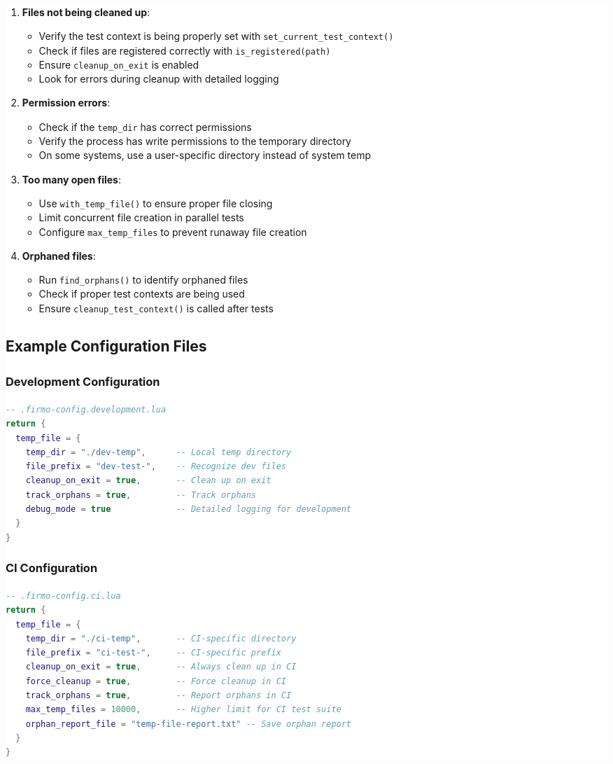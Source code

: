 1. **Files not being cleaned up**:
   - Verify the test context is being properly set with `set_current_test_context()`
   - Check if files are registered correctly with `is_registered(path)`
   - Ensure `cleanup_on_exit` is enabled
   - Look for errors during cleanup with detailed logging

2. **Permission errors**:
   - Check if the `temp_dir` has correct permissions
   - Verify the process has write permissions to the temporary directory
   - On some systems, use a user-specific directory instead of system temp

3. **Too many open files**:
   - Use `with_temp_file()` to ensure proper file closing
   - Limit concurrent file creation in parallel tests
   - Configure `max_temp_files` to prevent runaway file creation

4. **Orphaned files**:
   - Run `find_orphans()` to identify orphaned files
   - Check if proper test contexts are being used
   - Ensure `cleanup_test_context()` is called after tests

## Example Configuration Files

### Development Configuration

```lua
-- .firmo-config.development.lua
return {
  temp_file = {
    temp_dir = "./dev-temp",      -- Local temp directory
    file_prefix = "dev-test-",    -- Recognize dev files
    cleanup_on_exit = true,       -- Clean up on exit
    track_orphans = true,         -- Track orphans
    debug_mode = true             -- Detailed logging for development
  }
}
```

### CI Configuration

```lua
-- .firmo-config.ci.lua
return {
  temp_file = {
    temp_dir = "./ci-temp",       -- CI-specific directory
    file_prefix = "ci-test-",     -- CI-specific prefix
    cleanup_on_exit = true,       -- Always clean up in CI
    force_cleanup = true,         -- Force cleanup in CI
    track_orphans = true,         -- Report orphans in CI
    max_temp_files = 10000,       -- Higher limit for CI test suite
    orphan_report_file = "temp-file-report.txt" -- Save orphan report
  }
}
```
